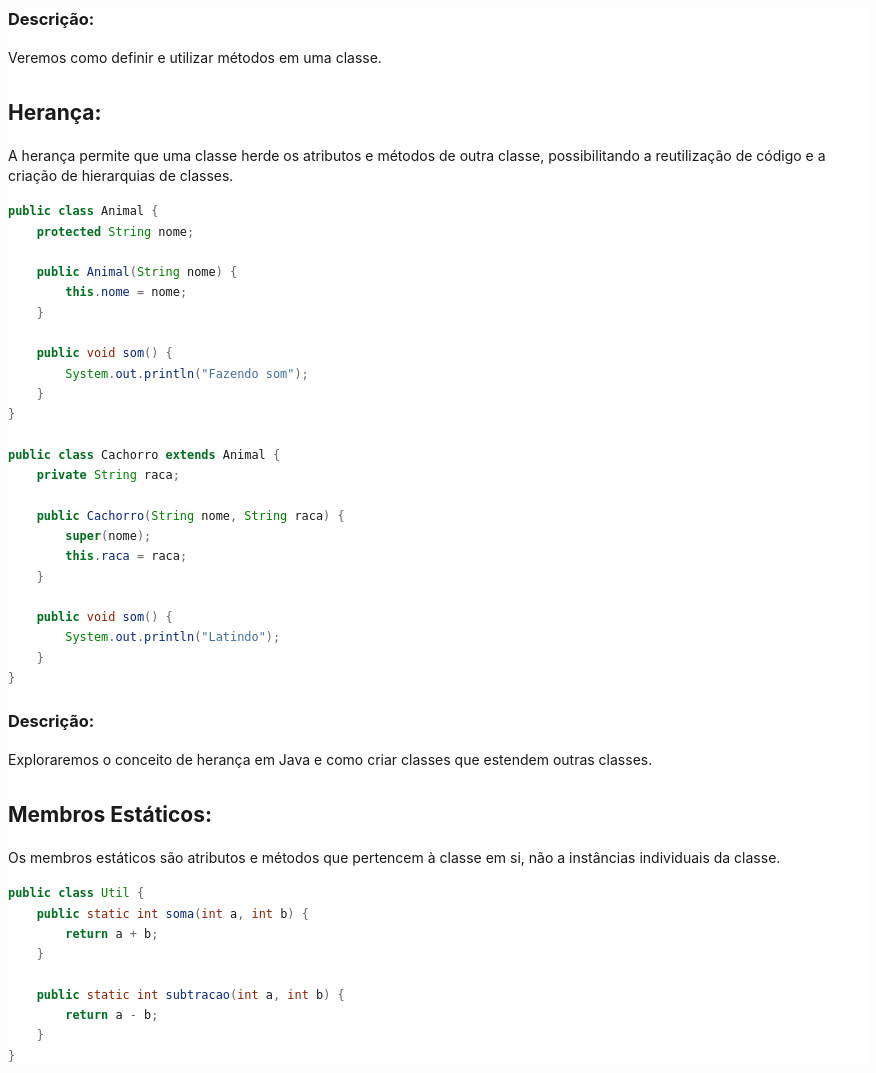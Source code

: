 ### Descrição:
Veremos como definir e utilizar métodos em uma classe.

## Herança:
A herança permite que uma classe herde os atributos e métodos de outra classe, possibilitando a reutilização de código e a criação de hierarquias de classes.

```java
public class Animal {
    protected String nome;

    public Animal(String nome) {
        this.nome = nome;
    }

    public void som() {
        System.out.println("Fazendo som");
    }
}

public class Cachorro extends Animal {
    private String raca;

    public Cachorro(String nome, String raca) {
        super(nome);
        this.raca = raca;
    }

    public void som() {
        System.out.println("Latindo");
    }
}
```

### Descrição:
Exploraremos o conceito de herança em Java e como criar classes que estendem outras classes.

## Membros Estáticos:
Os membros estáticos são atributos e métodos que pertencem à classe em si, não a instâncias individuais da classe.

```java
public class Util {
    public static int soma(int a, int b) {
        return a + b;
    }

    public static int subtracao(int a, int b) {
        return a - b;
    }
}
```
